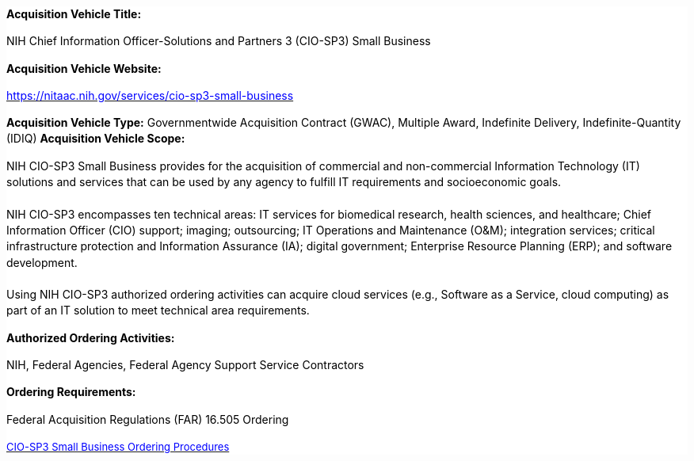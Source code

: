 <tr>
<td style="text-align: center; vertical-align: middle;"><span style="font-size: 14px;"><strong><span style="color: #000000;">Acquisition Vehicle Title:</span></strong></span></td>
<td style="width: 90%;">
<p style="margin-left: 0in; margin-right: 0in;"><a id="ACQ_VEHICLE_NIH_CIO_SP3_SB" name="ACQ_VEHICLE_NIH_CIO_SP3_SB"></a><span style="color: #000000;"><span style="background-color: #ffffff; font-size: 13px;"><span style="font-size: 14px;">NIH Chief Information Officer-Solutions and Partners 3 (CIO-SP3) Small Business</span>&nbsp;</span></span></p>
</td>
</tr>
<tr>
<td style="text-align: center; vertical-align: middle;"><span style="font-size: 14px;"><strong><span style="color: #000000;">Acquisition Vehicle Website:</span></strong></span></td>
<td style="vertical-align: middle;">
<p style="margin-left: 0in; margin-right: 0in; text-align: left;"><span style="font-size: 14px;"><span style="background-color: #ffffff;"><a href="https://nitaac.nih.gov/services/cio-sp3-small-business"><span style="color: #0000ff;">https://nitaac.nih.gov/services/cio-sp3-small-business</span></a> </span></span></p>
</td>
</tr>
<tr>
<td style="text-align: center; vertical-align: middle;"><span style="font-size: 14px;"><strong><span style="color: #000000;">Acquisition Vehicle Type:</span></strong></span></td>
<td style="vertical-align: middle;"><span style="font-size: 14px;"><span style="color: #000000;">Governmentwide Acquisition Contract (GWAC), Multiple Award, Indefinite Delivery, Indefinite-Quantity (IDIQ)</span></span></td>
</tr>
<tr>
<td style="text-align: center; vertical-align: middle;"><span style="font-size: 14px;"><strong><span style="color: #000000;">Acquisition Vehicle Scope:</span></strong></span></td>
<td style="text-align: center; vertical-align: middle;">
<p style="margin-left: 0in; margin-right: 0in; text-align: left;"><span style="font-size: 14px;"><span style="background-color: #ffffff; color: #000000;">NIH CIO-SP3 Small Business provides for the acquisition of commercial and non-commercial Information Technology (IT) solutions and services that can be used by any agency to fulfill IT requirements and socioeconomic goals.<br /> <br /> NIH CIO-SP3 encompasses ten technical areas: IT services for biomedical research, health sciences, and healthcare; Chief Information Officer (CIO) support; imaging; outsourcing; IT Operations and Maintenance (O&amp;M); integration services; critical infrastructure protection and Information Assurance (IA); digital government; Enterprise Resource Planning (ERP); and software development.<br /> <br /> Using NIH CIO-SP3 authorized ordering activities can acquire cloud services (e.g., Software as a Service, cloud computing) as part of an IT solution to meet technical area requirements. </span></span></p>
</td>
</tr>
<tr>
<td style="text-align: center; vertical-align: middle;"><span style="font-size: 14px;"><strong><span style="color: #000000;">Authorized Ordering Activities:</span></strong></span></td>
<td style="vertical-align: middle;">
<p style="margin-left: 0in; margin-right: 0in;"><span style="font-size: 14px;"><span style="background-color: white;"><span style="color: black;">NIH, Federal Agencies, Federal Agency Support Service Contractors</span></span></span></p>
</td>
</tr>
<tr>
<td style="text-align: center; vertical-align: middle;"><span style="font-size: 14px;"><strong><span style="color: #000000;">Ordering Requirements: </span></strong></span></td>
<td style="vertical-align: middle;">
<p style="margin-left: 0in; margin-right: 0in; text-align: left;"><span style="font-size: 14px;"><span style="color: #000000;">Federal Acquisition Regulations (FAR) 16.505 Ordering</span></span></p>
<p style="margin-left: 0in; margin-right: 0in;"><a href="https://nitaac.nih.gov/services/cio-sp3-small-business/tools/task-order-process"><span style="color: #0000ff;"><span style="background-color: #ffffff; font-size: 13px;">CIO-SP3 Small Business Ordering Procedures</span></span></a></p>
</td>
</tr>
<tr>
